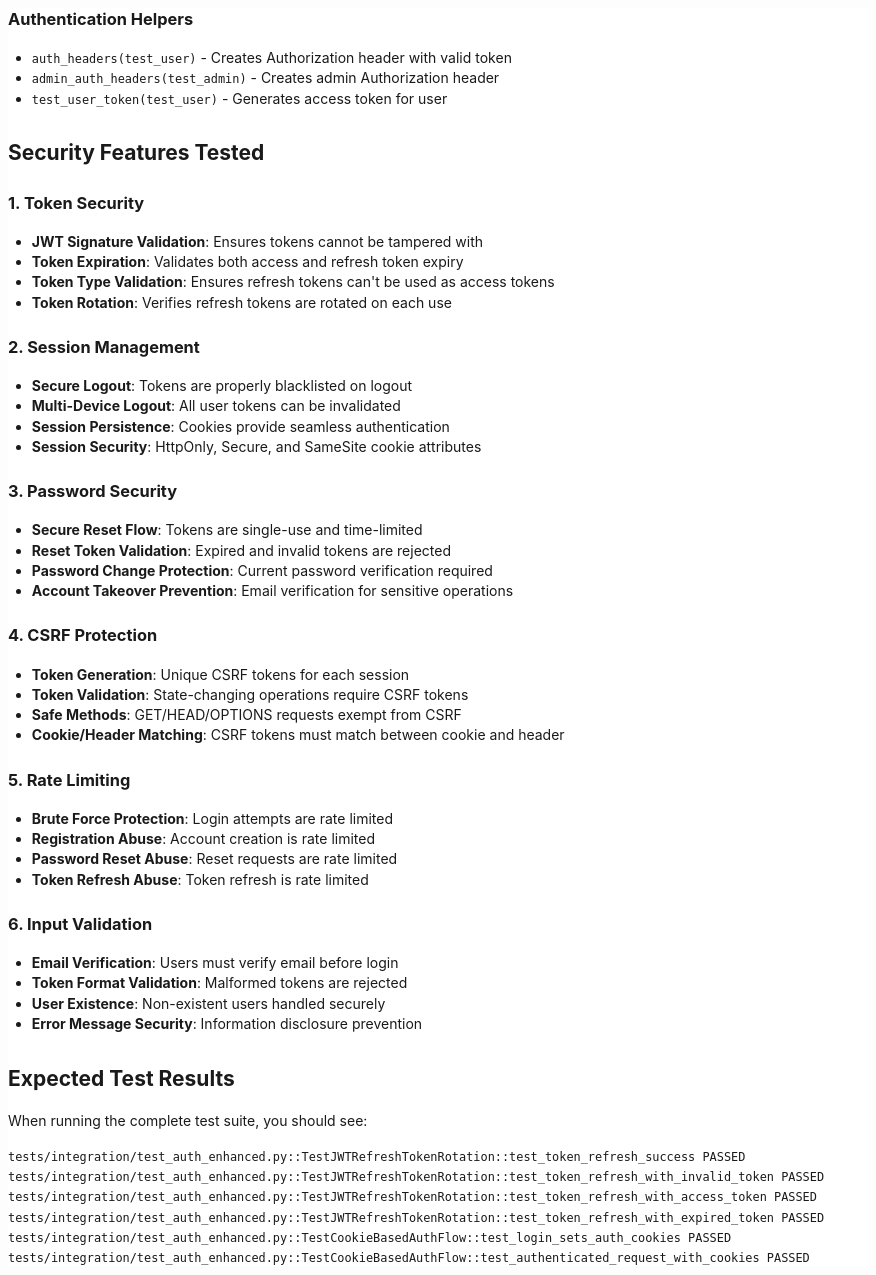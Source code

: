 ### Authentication Helpers
- `auth_headers(test_user)` - Creates Authorization header with valid token
- `admin_auth_headers(test_admin)` - Creates admin Authorization header
- `test_user_token(test_user)` - Generates access token for user

## Security Features Tested

### 1. Token Security
- **JWT Signature Validation**: Ensures tokens cannot be tampered with
- **Token Expiration**: Validates both access and refresh token expiry
- **Token Type Validation**: Ensures refresh tokens can't be used as access tokens
- **Token Rotation**: Verifies refresh tokens are rotated on each use

### 2. Session Management
- **Secure Logout**: Tokens are properly blacklisted on logout
- **Multi-Device Logout**: All user tokens can be invalidated
- **Session Persistence**: Cookies provide seamless authentication
- **Session Security**: HttpOnly, Secure, and SameSite cookie attributes

### 3. Password Security
- **Secure Reset Flow**: Tokens are single-use and time-limited
- **Reset Token Validation**: Expired and invalid tokens are rejected
- **Password Change Protection**: Current password verification required
- **Account Takeover Prevention**: Email verification for sensitive operations

### 4. CSRF Protection
- **Token Generation**: Unique CSRF tokens for each session
- **Token Validation**: State-changing operations require CSRF tokens
- **Safe Methods**: GET/HEAD/OPTIONS requests exempt from CSRF
- **Cookie/Header Matching**: CSRF tokens must match between cookie and header

### 5. Rate Limiting
- **Brute Force Protection**: Login attempts are rate limited
- **Registration Abuse**: Account creation is rate limited
- **Password Reset Abuse**: Reset requests are rate limited
- **Token Refresh Abuse**: Token refresh is rate limited

### 6. Input Validation
- **Email Verification**: Users must verify email before login
- **Token Format Validation**: Malformed tokens are rejected
- **User Existence**: Non-existent users handled securely
- **Error Message Security**: Information disclosure prevention

## Expected Test Results

When running the complete test suite, you should see:

```
tests/integration/test_auth_enhanced.py::TestJWTRefreshTokenRotation::test_token_refresh_success PASSED
tests/integration/test_auth_enhanced.py::TestJWTRefreshTokenRotation::test_token_refresh_with_invalid_token PASSED
tests/integration/test_auth_enhanced.py::TestJWTRefreshTokenRotation::test_token_refresh_with_access_token PASSED
tests/integration/test_auth_enhanced.py::TestJWTRefreshTokenRotation::test_token_refresh_with_expired_token PASSED
tests/integration/test_auth_enhanced.py::TestCookieBasedAuthFlow::test_login_sets_auth_cookies PASSED
tests/integration/test_auth_enhanced.py::TestCookieBasedAuthFlow::test_authenticated_request_with_cookies PASSED
```